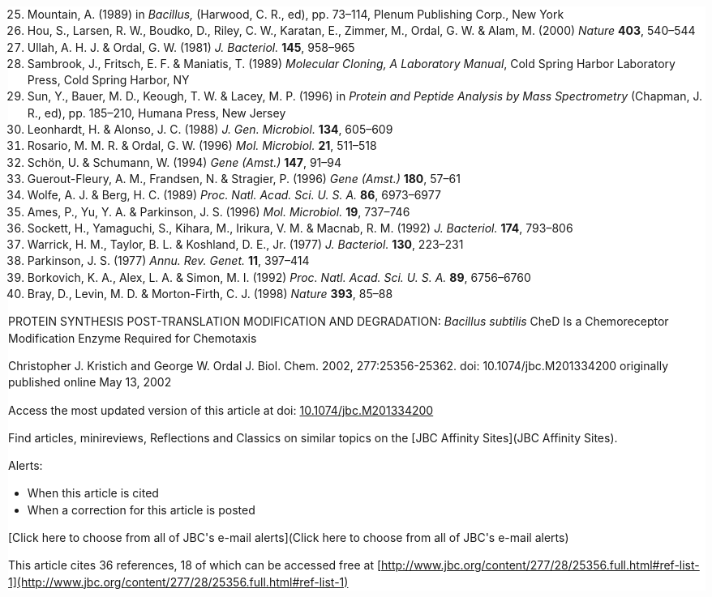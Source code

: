 25. Mountain, A. (1989) in *Bacillus,* (Harwood, C. R., ed), pp. 73–114, Plenum Publishing Corp., New York
26. Hou, S., Larsen, R. W., Boudko, D., Riley, C. W., Karatan, E., Zimmer, M., Ordal, G. W. & Alam, M. (2000) *Nature* **403**, 540–544
27. Ullah, A. H. J. & Ordal, G. W. (1981) *J. Bacteriol.* **145**, 958–965
28. Sambrook, J., Fritsch, E. F. & Maniatis, T. (1989) *Molecular Cloning, A Laboratory Manual*, Cold Spring Harbor Laboratory Press, Cold Spring Harbor, NY
29. Sun, Y., Bauer, M. D., Keough, T. W. & Lacey, M. P. (1996) in *Protein and Peptide Analysis by Mass Spectrometry* (Chapman, J. R., ed), pp. 185–210, Humana Press, New Jersey
30. Leonhardt, H. & Alonso, J. C. (1988) *J. Gen. Microbiol.* **134**, 605–609
31. Rosario, M. M. R. & Ordal, G. W. (1996) *Mol. Microbiol.* **21**, 511–518
32. Schön, U. & Schumann, W. (1994) *Gene (Amst.)* **147**, 91–94
33. Guerout-Fleury, A. M., Frandsen, N. & Stragier, P. (1996) *Gene (Amst.)* **180**, 57–61
34. Wolfe, A. J. & Berg, H. C. (1989) *Proc. Natl. Acad. Sci. U. S. A.* **86**, 6973–6977
35. Ames, P., Yu, Y. A. & Parkinson, J. S. (1996) *Mol. Microbiol.* **19**, 737–746
36. Sockett, H., Yamaguchi, S., Kihara, M., Irikura, V. M. & Macnab, R. M. (1992) *J. Bacteriol.* **174**, 793–806
37. Warrick, H. M., Taylor, B. L. & Koshland, D. E., Jr. (1977) *J. Bacteriol.* **130**, 223–231
38. Parkinson, J. S. (1977) *Annu. Rev. Genet.* **11**, 397–414
39. Borkovich, K. A., Alex, L. A. & Simon, M. I. (1992) *Proc. Natl. Acad. Sci. U. S. A.* **89**, 6756–6760
40. Bray, D., Levin, M. D. & Morton-Firth, C. J. (1998) *Nature* **393**, 85–88

PROTEIN SYNTHESIS
POST-TRANSLATION MODIFICATION
AND DEGRADATION:
*Bacillus subtilis* CheD Is a Chemoreceptor
Modification Enzyme Required for
Chemotaxis

Christopher J. Kristich and George W. Ordal
J. Biol. Chem. 2002, 277:25356-25362.
doi: 10.1074/jbc.M201334200 originally published online May 13, 2002

Access the most updated version of this article at doi: [10.1074/jbc.M201334200](10.1074/jbc.M201334200)

Find articles, minireviews, Reflections and Classics on similar topics on the [JBC Affinity Sites](JBC Affinity Sites).

Alerts:
- When this article is cited
- When a correction for this article is posted

[Click here to choose from all of JBC's e-mail alerts](Click here to choose from all of JBC's e-mail alerts)

This article cites 36 references, 18 of which can be accessed free at
[http://www.jbc.org/content/277/28/25356.full.html#ref-list-1](http://www.jbc.org/content/277/28/25356.full.html#ref-list-1)
